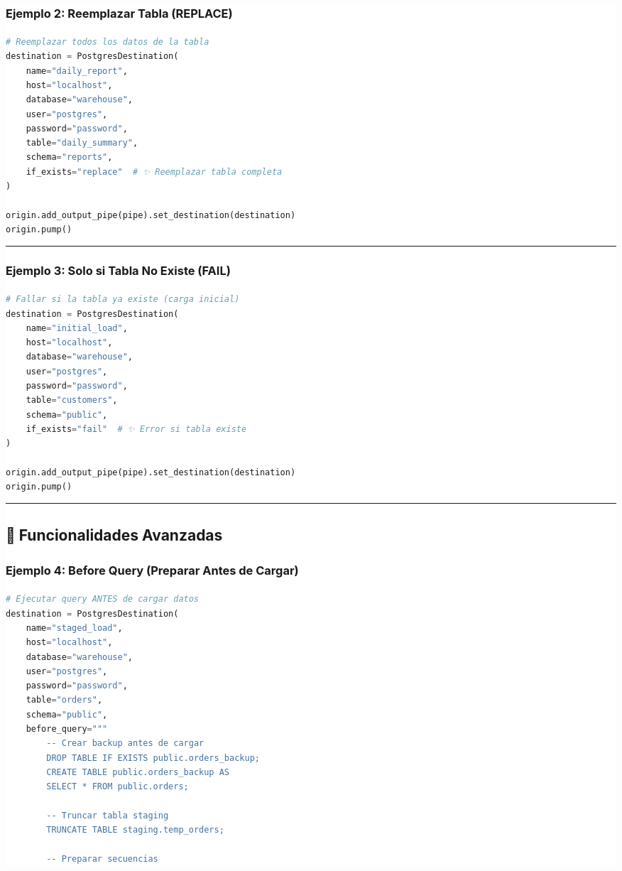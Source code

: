 
### Ejemplo 2: Reemplazar Tabla (REPLACE)
```python
# Reemplazar todos los datos de la tabla
destination = PostgresDestination(
    name="daily_report",
    host="localhost",
    database="warehouse",
    user="postgres",
    password="password",
    table="daily_summary",
    schema="reports",
    if_exists="replace"  # ✨ Reemplazar tabla completa
)

origin.add_output_pipe(pipe).set_destination(destination)
origin.pump()
```

---

### Ejemplo 3: Solo si Tabla No Existe (FAIL)
```python
# Fallar si la tabla ya existe (carga inicial)
destination = PostgresDestination(
    name="initial_load",
    host="localhost",
    database="warehouse",
    user="postgres",
    password="password",
    table="customers",
    schema="public",
    if_exists="fail"  # ✨ Error si tabla existe
)

origin.add_output_pipe(pipe).set_destination(destination)
origin.pump()
```

---

## 🔧 Funcionalidades Avanzadas

### Ejemplo 4: Before Query (Preparar Antes de Cargar)
```python
# Ejecutar query ANTES de cargar datos
destination = PostgresDestination(
    name="staged_load",
    host="localhost",
    database="warehouse",
    user="postgres",
    password="password",
    table="orders",
    schema="public",
    before_query="""
        -- Crear backup antes de cargar
        DROP TABLE IF EXISTS public.orders_backup;
        CREATE TABLE public.orders_backup AS
        SELECT * FROM public.orders;
        
        -- Truncar tabla staging
        TRUNCATE TABLE staging.temp_orders;
        
        -- Preparar secuencias
```